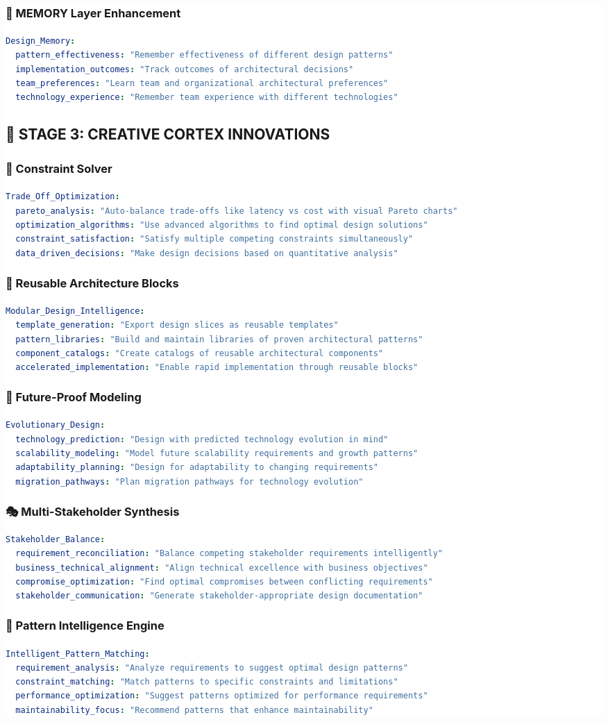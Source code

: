 ### 🧬 MEMORY Layer Enhancement
```yaml
Design_Memory:
  pattern_effectiveness: "Remember effectiveness of different design patterns"
  implementation_outcomes: "Track outcomes of architectural decisions"
  team_preferences: "Learn team and organizational architectural preferences"
  technology_experience: "Remember team experience with different technologies"
```

## 🚀 STAGE 3: CREATIVE CORTEX INNOVATIONS

### 📏 Constraint Solver
```yaml
Trade_Off_Optimization:
  pareto_analysis: "Auto-balance trade-offs like latency vs cost with visual Pareto charts"
  optimization_algorithms: "Use advanced algorithms to find optimal design solutions"
  constraint_satisfaction: "Satisfy multiple competing constraints simultaneously"
  data_driven_decisions: "Make design decisions based on quantitative analysis"
```

### 🧩 Reusable Architecture Blocks
```yaml
Modular_Design_Intelligence:
  template_generation: "Export design slices as reusable templates"
  pattern_libraries: "Build and maintain libraries of proven architectural patterns"
  component_catalogs: "Create catalogs of reusable architectural components"
  accelerated_implementation: "Enable rapid implementation through reusable blocks"
```

### 🔮 Future-Proof Modeling
```yaml
Evolutionary_Design:
  technology_prediction: "Design with predicted technology evolution in mind"
  scalability_modeling: "Model future scalability requirements and growth patterns"
  adaptability_planning: "Design for adaptability to changing requirements"
  migration_pathways: "Plan migration pathways for technology evolution"
```

### 🎭 Multi-Stakeholder Synthesis
```yaml
Stakeholder_Balance:
  requirement_reconciliation: "Balance competing stakeholder requirements intelligently"
  business_technical_alignment: "Align technical excellence with business objectives"
  compromise_optimization: "Find optimal compromises between conflicting requirements"
  stakeholder_communication: "Generate stakeholder-appropriate design documentation"
```

### 🧠 Pattern Intelligence Engine
```yaml
Intelligent_Pattern_Matching:
  requirement_analysis: "Analyze requirements to suggest optimal design patterns"
  constraint_matching: "Match patterns to specific constraints and limitations"
  performance_optimization: "Suggest patterns optimized for performance requirements"
  maintainability_focus: "Recommend patterns that enhance maintainability"
```

